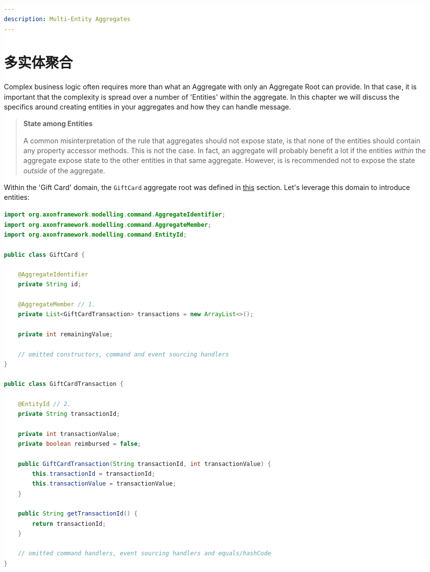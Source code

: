 ```yaml
---
description: Multi-Entity Aggregates
---
```


# 多实体聚合

Complex business logic often requires more than what an Aggregate with only an Aggregate Root can provide. In that case, it is important that the complexity is spread over a number of 'Entities' within the aggregate. In this chapter we will discuss the specifics around creating entities in your aggregates and how they can handle message.

> **State among Entities**
>
> A common misinterpretation of the rule that aggregates should not expose state, is that none of the entities should contain any property accessor methods. This is not the case. In fact, an aggregate will probably benefit a lot if the entities _within_ the aggregate expose state to the other entities in that same aggregate. However, is is recommended not to expose the state _outside_ of the aggregate.

Within the 'Gift Card' domain, the `GiftCard` aggregate root was defined in [this](aggregate.md) section. Let's leverage this domain to introduce entities:

```java
import org.axonframework.modelling.command.AggregateIdentifier;
import org.axonframework.modelling.command.AggregateMember;
import org.axonframework.modelling.command.EntityId;

public class GiftCard {

    @AggregateIdentifier
    private String id;

    @AggregateMember // 1.
    private List<GiftCardTransaction> transactions = new ArrayList<>();

    private int remainingValue;

    // omitted constructors, command and event sourcing handlers 
}

public class GiftCardTransaction {

    @EntityId // 2.
    private String transactionId;

    private int transactionValue;
    private boolean reimbursed = false;

    public GiftCardTransaction(String transactionId, int transactionValue) {
        this.transactionId = transactionId;
        this.transactionValue = transactionValue;
    }

    public String getTransactionId() {
        return transactionId;
    }

    // omitted command handlers, event sourcing handlers and equals/hashCode
}
```
